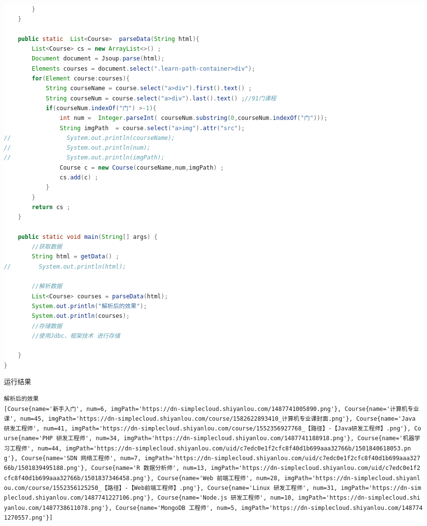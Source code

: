 ``` java
        }
    }

    public static  List<Course>  parseData(String html){
        List<Course> cs = new ArrayList<>() ;
        Document document = Jsoup.parse(html);
        Elements courses = document.select(".learn-path-container>div");
        for(Element course:courses){
            String courseName = course.select("a>div").first().text() ;
            String courseNum = course.select("a>div").last().text() ;//91门课程
            if(courseNum.indexOf("门") >-1){
                int num =  Integer.parseInt( courseNum.substring(0,courseNum.indexOf("门")));
                String imgPath  = course.select("a>img").attr("src");
//                System.out.println(courseName);
//                System.out.println(num);
//                System.out.println(imgPath);
                Course c = new Course(courseName,num,imgPath) ;
                cs.add(c) ;
            }
        }
        return cs ;
    }

    public static void main(String[] args) {
        //获取数据
        String html = getData() ;
//        System.out.println(html);

        //解析数据
        List<Course> courses = parseData(html);
        System.out.println("解析后的效果");
        System.out.println(courses);
        //存储数据
        //使用Jdbc、框架技术 进行存储

    }
}
```


运行结果

```
解析后的效果
[Course{name='新手入门', num=6, imgPath='https://dn-simplecloud.shiyanlou.com/1487741005890.png'}, Course{name='计算机专业课', num=45, imgPath='https://dn-simplecloud.shiyanlou.com/course/1582622893410_计算机专业课封面.png'}, Course{name='Java 研发工程师', num=41, imgPath='https://dn-simplecloud.shiyanlou.com/course/1552356927768_【路径】-【Java研发工程师】.png'}, Course{name='PHP 研发工程师', num=34, imgPath='https://dn-simplecloud.shiyanlou.com/1487741188918.png'}, Course{name='机器学习工程师', num=44, imgPath='https://dn-simplecloud.shiyanlou.com/uid/c7edc0e1f2cfc8f40d1b699aaa32766b/1501840618053.png'}, Course{name='SDN 网络工程师', num=7, imgPath='https://dn-simplecloud.shiyanlou.com/uid/c7edc0e1f2cfc8f40d1b699aaa32766b/1501839495188.png'}, Course{name='R 数据分析师', num=13, imgPath='https://dn-simplecloud.shiyanlou.com/uid/c7edc0e1f2cfc8f40d1b699aaa32766b/1501837346458.png'}, Course{name='Web 前端工程师', num=28, imgPath='https://dn-simplecloud.shiyanlou.com/course/1552356125250_【路径】-【Web前端工程师】.png'}, Course{name='Linux 研发工程师', num=31, imgPath='https://dn-simplecloud.shiyanlou.com/1487741227106.png'}, Course{name='Node.js 研发工程师', num=10, imgPath='https://dn-simplecloud.shiyanlou.com/1487738611078.png'}, Course{name='MongoDB 工程师', num=5, imgPath='https://dn-simplecloud.shiyanlou.com/1487741270557.png'}]

```
